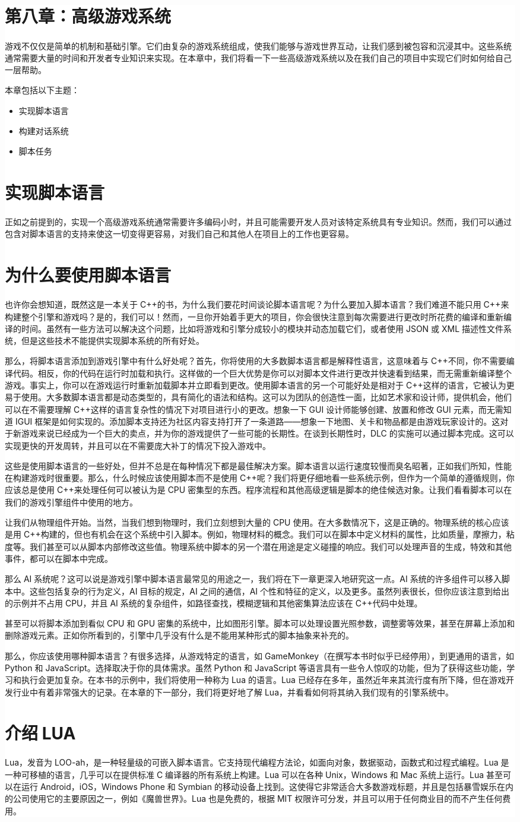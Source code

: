 # 第八章：高级游戏系统

游戏不仅仅是简单的机制和基础引擎。它们由复杂的游戏系统组成，使我们能够与游戏世界互动，让我们感到被包容和沉浸其中。这些系统通常需要大量的时间和开发者专业知识来实现。在本章中，我们将看一下一些高级游戏系统以及在我们自己的项目中实现它们时如何给自己一层帮助。

本章包括以下主题：

+   实现脚本语言

+   构建对话系统

+   脚本任务

# 实现脚本语言

正如之前提到的，实现一个高级游戏系统通常需要许多编码小时，并且可能需要开发人员对该特定系统具有专业知识。然而，我们可以通过包含对脚本语言的支持来使这一切变得更容易，对我们自己和其他人在项目上的工作也更容易。

# 为什么要使用脚本语言

也许你会想知道，既然这是一本关于 C++的书，为什么我们要花时间谈论脚本语言呢？为什么要加入脚本语言？我们难道不能只用 C++来构建整个引擎和游戏吗？是的，我们可以！然而，一旦你开始着手更大的项目，你会很快注意到每次需要进行更改时所花费的编译和重新编译的时间。虽然有一些方法可以解决这个问题，比如将游戏和引擎分成较小的模块并动态加载它们，或者使用 JSON 或 XML 描述性文件系统，但是这些技术不能提供实现脚本系统的所有好处。

那么，将脚本语言添加到游戏引擎中有什么好处呢？首先，你将使用的大多数脚本语言都是解释性语言，这意味着与 C++不同，你不需要编译代码。相反，你的代码在运行时加载和执行。这样做的一个巨大优势是你可以对脚本文件进行更改并快速看到结果，而无需重新编译整个游戏。事实上，你可以在游戏运行时重新加载脚本并立即看到更改。使用脚本语言的另一个可能好处是相对于 C++这样的语言，它被认为更易于使用。大多数脚本语言都是动态类型的，具有简化的语法和结构。这可以为团队的创造性一面，比如艺术家和设计师，提供机会，他们可以在不需要理解 C++这样的语言复杂性的情况下对项目进行小的更改。想象一下 GUI 设计师能够创建、放置和修改 GUI 元素，而无需知道 IGUI 框架是如何实现的。添加脚本支持还为社区内容支持打开了一条道路——想象一下地图、关卡和物品都是由游戏玩家设计的。这对于新游戏来说已经成为一个巨大的卖点，并为你的游戏提供了一些可能的长期性。在谈到长期性时，DLC 的实施可以通过脚本完成。这可以实现更快的开发周转，并且可以在不需要庞大补丁的情况下投入游戏中。

这些是使用脚本语言的一些好处，但并不总是在每种情况下都是最佳解决方案。脚本语言以运行速度较慢而臭名昭著，正如我们所知，性能在构建游戏时很重要。那么，什么时候应该使用脚本而不是使用 C++呢？我们将更仔细地看一些系统示例，但作为一个简单的遵循规则，你应该总是使用 C++来处理任何可以被认为是 CPU 密集型的东西。程序流程和其他高级逻辑是脚本的绝佳候选对象。让我们看看脚本可以在我们的游戏引擎组件中使用的地方。

让我们从物理组件开始。当然，当我们想到物理时，我们立刻想到大量的 CPU 使用。在大多数情况下，这是正确的。物理系统的核心应该是用 C++构建的，但也有机会在这个系统中引入脚本。例如，物理材料的概念。我们可以在脚本中定义材料的属性，比如质量，摩擦力，粘度等。我们甚至可以从脚本内部修改这些值。物理系统中脚本的另一个潜在用途是定义碰撞的响应。我们可以处理声音的生成，特效和其他事件，都可以在脚本中完成。

那么 AI 系统呢？这可以说是游戏引擎中脚本语言最常见的用途之一，我们将在下一章更深入地研究这一点。AI 系统的许多组件可以移入脚本中。这些包括复杂的行为定义，AI 目标的规定，AI 之间的通信，AI 个性和特征的定义，以及更多。虽然列表很长，但你应该注意到给出的示例并不占用 CPU，并且 AI 系统的复杂组件，如路径查找，模糊逻辑和其他密集算法应该在 C++代码中处理。

甚至可以将脚本添加到看似 CPU 和 GPU 密集的系统中，比如图形引擎。脚本可以处理设置光照参数，调整雾等效果，甚至在屏幕上添加和删除游戏元素。正如你所看到的，引擎中几乎没有什么是不能用某种形式的脚本抽象来补充的。

那么，你应该使用哪种脚本语言？有很多选择，从游戏特定的语言，如 GameMonkey（在撰写本书时似乎已经停用），到更通用的语言，如 Python 和 JavaScript。选择取决于你的具体需求。虽然 Python 和 JavaScript 等语言具有一些令人惊叹的功能，但为了获得这些功能，学习和执行会更加复杂。在本书的示例中，我们将使用一种称为 Lua 的语言。Lua 已经存在多年，虽然近年来其流行度有所下降，但在游戏开发行业中有着非常强大的记录。在本章的下一部分，我们将更好地了解 Lua，并看看如何将其纳入我们现有的引擎系统中。

# 介绍 LUA

Lua，发音为 LOO-ah，是一种轻量级的可嵌入脚本语言。它支持现代编程方法论，如面向对象，数据驱动，函数式和过程式编程。Lua 是一种可移植的语言，几乎可以在提供标准 C 编译器的所有系统上构建。Lua 可以在各种 Unix，Windows 和 Mac 系统上运行。Lua 甚至可以在运行 Android，iOS，Windows Phone 和 Symbian 的移动设备上找到。这使得它非常适合大多数游戏标题，并且是包括暴雪娱乐在内的公司使用它的主要原因之一，例如《魔兽世界》。Lua 也是免费的，根据 MIT 权限许可分发，并且可以用于任何商业目的而不产生任何费用。
